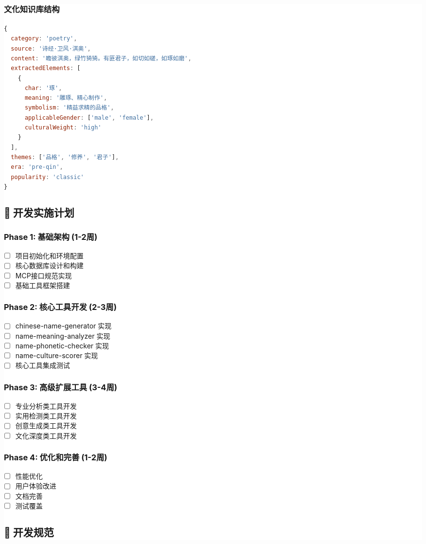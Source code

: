 
### 文化知识库结构
```javascript
{
  category: 'poetry',
  source: '诗经·卫风·淇奥',
  content: '瞻彼淇奥，绿竹猗猗。有匪君子，如切如磋，如琢如磨',
  extractedElements: [
    {
      char: '琢',
      meaning: '雕琢、精心制作',
      symbolism: '精益求精的品格',
      applicableGender: ['male', 'female'],
      culturalWeight: 'high'
    }
  ],
  themes: ['品格', '修养', '君子'],
  era: 'pre-qin',
  popularity: 'classic'
}
```

## 🔧 开发实施计划

### Phase 1: 基础架构 (1-2周)
- [ ] 项目初始化和环境配置
- [ ] 核心数据库设计和构建
- [ ] MCP接口规范实现
- [ ] 基础工具框架搭建

### Phase 2: 核心工具开发 (2-3周)
- [ ] chinese-name-generator 实现
- [ ] name-meaning-analyzer 实现
- [ ] name-phonetic-checker 实现
- [ ] name-culture-scorer 实现
- [ ] 核心工具集成测试

### Phase 3: 高级扩展工具 (3-4周)
- [ ] 专业分析类工具开发
- [ ] 实用检测类工具开发
- [ ] 创意生成类工具开发
- [ ] 文化深度类工具开发

### Phase 4: 优化和完善 (1-2周)
- [ ] 性能优化
- [ ] 用户体验改进
- [ ] 文档完善
- [ ] 测试覆盖

## 📝 开发规范
